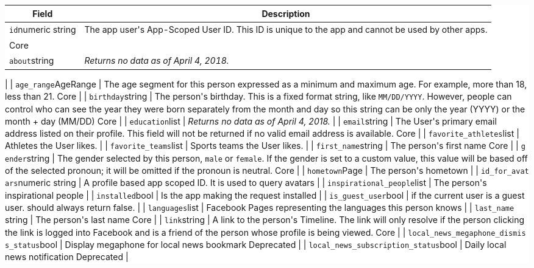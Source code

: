 | Field | Description |
| --- | --- |
| `id`numeric string | The app user's App-Scoped User ID. This ID is unique to the app and cannot be used by other apps.
Core |
| `about`string | *Returns no data as of April 4, 2018.*
 |
| `age_range`AgeRange | The age segment for this person expressed as a minimum and maximum age. For example, more than 18, less than 21.
Core |
| `birthday`string | The person's birthday. This is a fixed format string, like `MM/DD/YYYY`. However, people can control who can see the year they were born separately from the month and day so this string can be only the year (YYYY) or the month + day (MM/DD)
Core |
| `education`list<EducationExperience> | *Returns no data as of April 4, 2018.*
 |
| `email`string | The User's primary email address listed on their profile. This field will not be returned if no valid email address is available.
Core |
| `favorite_athletes`list<Experience> | Athletes the User likes.
 |
| `favorite_teams`list<Experience> | Sports teams the User likes.
 |
| `first_name`string | The person's first name
Core |
| `gender`string | The gender selected by this person, `male` or `female`. If the gender is set to a custom value, this value will be based off of the selected pronoun; it will be omitted if the pronoun is neutral.
Core |
| `hometown`Page | The person's hometown
 |
| `id_for_avatars`numeric string | A profile based app scoped ID. It is used to query avatars
 |
| `inspirational_people`list<Experience> | The person's inspirational people
 |
| `installed`bool | Is the app making the request installed
 |
| `is_guest_user`bool | if the current user is a guest user. should always return false.
 |
| `languages`list<Experience> | Facebook Pages representing the languages this person knows
 |
| `last_name`string | The person's last name
Core |
| `link`string | A link to the person's Timeline. The link will only resolve if the person clicking the link is logged into Facebook and is a friend of the person whose profile is being viewed.
Core |
| `local_news_megaphone_dismiss_status`bool | Display megaphone for local news bookmark
Deprecated |
| `local_news_subscription_status`bool | Daily local news notification
Deprecated |